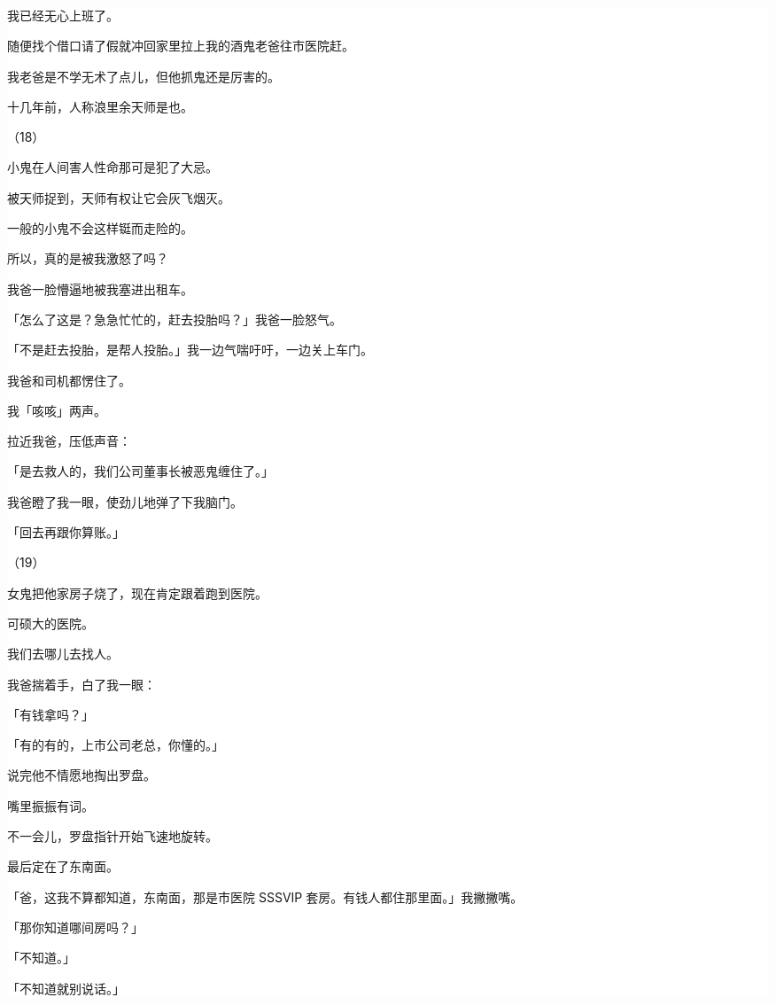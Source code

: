 我已经无心上班了。

随便找个借口请了假就冲回家里拉上我的酒鬼老爸往市医院赶。

我老爸是不学无术了点儿，但他抓鬼还是厉害的。

十几年前，人称浪里余天师是也。

（18）

小鬼在人间害人性命那可是犯了大忌。

被天师捉到，天师有权让它会灰飞烟灭。

一般的小鬼不会这样铤而走险的。

所以，真的是被我激怒了吗？

我爸一脸懵逼地被我塞进出租车。

「怎么了这是？急急忙忙的，赶去投胎吗？」我爸一脸怒气。

「不是赶去投胎，是帮人投胎。」我一边气喘吁吁，一边关上车门。

我爸和司机都愣住了。

我「咳咳」两声。

拉近我爸，压低声音：

「是去救人的，我们公司董事长被恶鬼缠住了。」

我爸瞪了我一眼，使劲儿地弹了下我脑门。

「回去再跟你算账。」

（19）

女鬼把他家房子烧了，现在肯定跟着跑到医院。

可硕大的医院。

我们去哪儿去找人。

我爸揣着手，白了我一眼：

「有钱拿吗？」

「有的有的，上市公司老总，你懂的。」

说完他不情愿地掏出罗盘。

嘴里振振有词。

不一会儿，罗盘指针开始飞速地旋转。

最后定在了东南面。

「爸，这我不算都知道，东南面，那是市医院 SSSVIP 套房。有钱人都住那里面。」我撇撇嘴。

「那你知道哪间房吗？」

「不知道。」

「不知道就别说话。」
